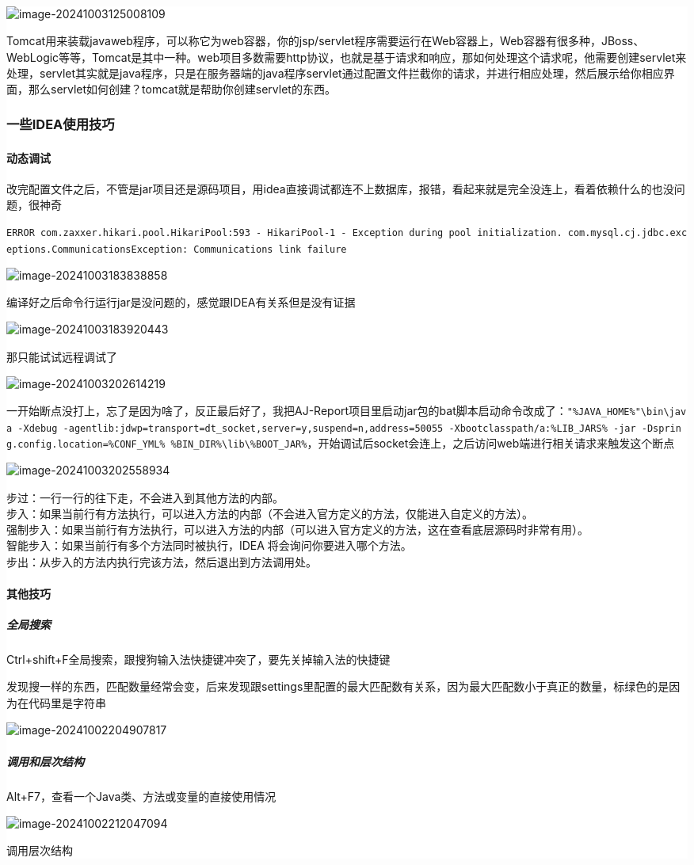 ![image-20241003125008109](https://shs3.b.qianxin.com/attack_forum/2024/10/attach-e2bcb32ad551f22b25722b4e55438bf6bc5b8acb.png)

Tomcat用来装载javaweb程序，可以称它为web容器，你的jsp/servlet程序需要运行在Web容器上，Web容器有很多种，JBoss、WebLogic等等，Tomcat是其中一种。web项目多数需要http协议，也就是基于请求和响应，那如何处理这个请求呢，他需要创建servlet来处理，servlet其实就是java程序，只是在服务器端的java程序servlet通过配置文件拦截你的请求，并进行相应处理，然后展示给你相应界面，那么servlet如何创建？tomcat就是帮助你创建servlet的东西。

### 一些IDEA使用技巧

#### 动态调试

改完配置文件之后，不管是jar项目还是源码项目，用idea直接调试都连不上数据库，报错，看起来就是完全没连上，看着依赖什么的也没问题，很神奇

`ERROR com.zaxxer.hikari.pool.HikariPool:593 - HikariPool-1 - Exception during pool initialization. com.mysql.cj.jdbc.exceptions.CommunicationsException: Communications link failure`

![image-20241003183838858](https://shs3.b.qianxin.com/attack_forum/2024/10/attach-271f1c43087eb7941b1fe07a4be76680a87f0544.png)

编译好之后命令行运行jar是没问题的，感觉跟IDEA有关系但是没有证据

![image-20241003183920443](https://shs3.b.qianxin.com/attack_forum/2024/10/attach-c287a82b0e4d129dabc2fb980a8e6fc63e382969.png)

那只能试试远程调试了

![image-20241003202614219](https://shs3.b.qianxin.com/attack_forum/2024/10/attach-ef61589c6ec1a663c729c2b724cca349433fe7ec.png)

一开始断点没打上，忘了是因为啥了，反正最后好了，我把AJ-Report项目里启动jar包的bat脚本启动命令改成了：`"%JAVA_HOME%"\bin\java -Xdebug -agentlib:jdwp=transport=dt_socket,server=y,suspend=n,address=50055 -Xbootclasspath/a:%LIB_JARS% -jar -Dspring.config.location=%CONF_YML% %BIN_DIR%\lib\%BOOT_JAR%`，开始调试后socket会连上，之后访问web端进行相关请求来触发这个断点

![image-20241003202558934](https://shs3.b.qianxin.com/attack_forum/2024/10/attach-0f844fcac32607250b795ea55f21329172a666d6.png)

步过：一行一行的往下走，不会进入到其他方法的内部。  
步入：如果当前行有方法执行，可以进入方法的内部（不会进入官方定义的方法，仅能进入自定义的方法）。  
强制步入：如果当前行有方法执行，可以进入方法的内部（可以进入官方定义的方法，这在查看底层源码时非常有用）。  
智能步入：如果当前行有多个方法同时被执行，IDEA 将会询问你要进入哪个方法。  
步出：从步入的方法内执行完该方法，然后退出到方法调用处。

#### 其他技巧

##### 全局搜索

Ctrl+shift+F全局搜索，跟搜狗输入法快捷键冲突了，要先关掉输入法的快捷键

发现搜一样的东西，匹配数量经常会变，后来发现跟settings里配置的最大匹配数有关系，因为最大匹配数小于真正的数量，标绿色的是因为在代码里是字符串

![image-20241002204907817](https://shs3.b.qianxin.com/attack_forum/2024/10/attach-d2a6dbe357a16da7a1048c3aa87b0b892f4ffb35.png)

##### 调用和层次结构

Alt+F7，查看一个Java类、方法或变量的直接使用情况

![image-20241002212047094](https://shs3.b.qianxin.com/attack_forum/2024/10/attach-a94e73ca85703706303e97a90331b1d0d82c4c50.png)

调用层次结构
